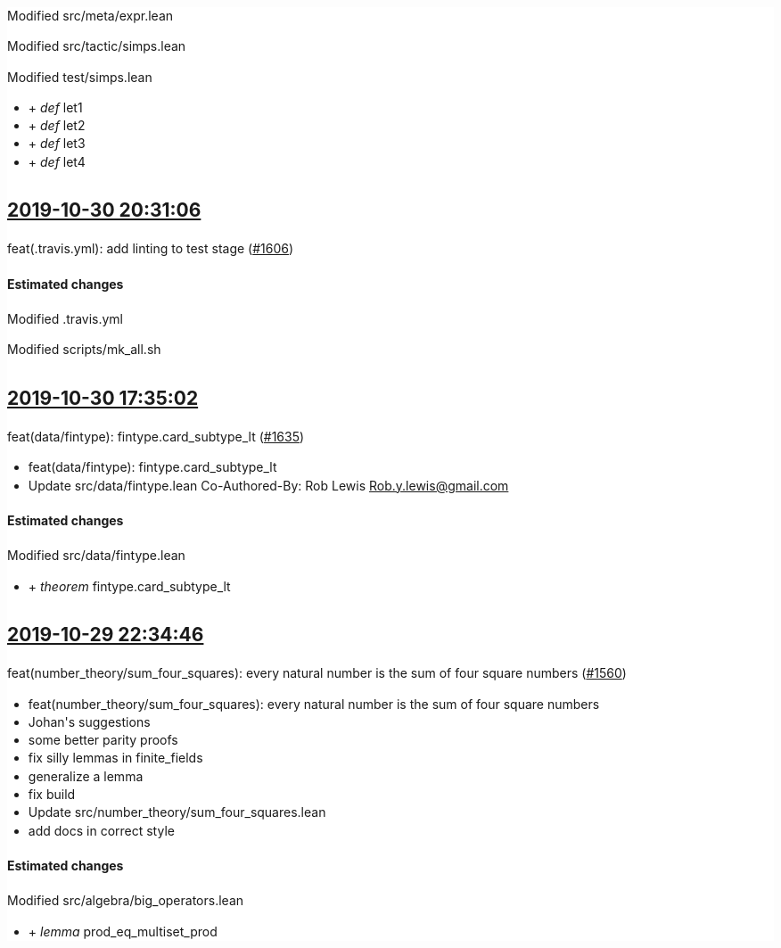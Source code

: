 Modified src/meta/expr.lean

Modified src/tactic/simps.lean

Modified test/simps.lean
- \+ *def* let1
- \+ *def* let2
- \+ *def* let3
- \+ *def* let4



## [2019-10-30 20:31:06](https://github.com/leanprover-community/mathlib/commit/d43f7f9)
feat(.travis.yml): add linting to test stage ([#1606](https://github.com/leanprover-community/mathlib/pull/1606))
#### Estimated changes
Modified .travis.yml

Modified scripts/mk_all.sh



## [2019-10-30 17:35:02](https://github.com/leanprover-community/mathlib/commit/aadfde6)
feat(data/fintype): fintype.card_subtype_lt ([#1635](https://github.com/leanprover-community/mathlib/pull/1635))
* feat(data/fintype): fintype.card_subtype_lt
* Update src/data/fintype.lean
Co-Authored-By: Rob Lewis <Rob.y.lewis@gmail.com>
#### Estimated changes
Modified src/data/fintype.lean
- \+ *theorem* fintype.card_subtype_lt



## [2019-10-29 22:34:46](https://github.com/leanprover-community/mathlib/commit/ca90081)
feat(number_theory/sum_four_squares): every natural number is the sum of four square numbers ([#1560](https://github.com/leanprover-community/mathlib/pull/1560))
* feat(number_theory/sum_four_squares): every natural number is the sum of four square numbers
* Johan's suggestions
* some better parity proofs
* fix silly lemmas in finite_fields
* generalize a lemma
* fix build
* Update src/number_theory/sum_four_squares.lean
* add docs in correct style
#### Estimated changes
Modified src/algebra/big_operators.lean
- \+ *lemma* prod_eq_multiset_prod
